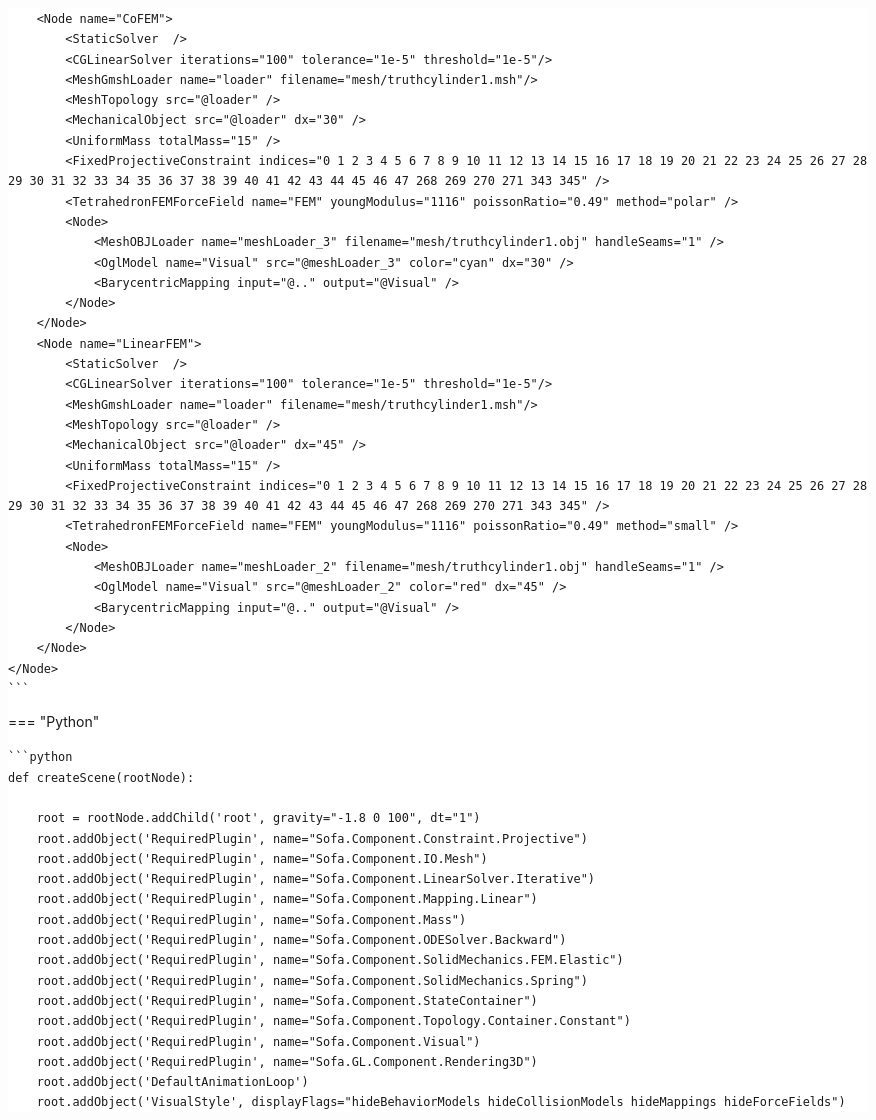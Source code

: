     	<Node name="CoFEM">
    		<StaticSolver  />
    		<CGLinearSolver iterations="100" tolerance="1e-5" threshold="1e-5"/>
    		<MeshGmshLoader name="loader" filename="mesh/truthcylinder1.msh"/>
    		<MeshTopology src="@loader" />
    		<MechanicalObject src="@loader" dx="30" />
    		<UniformMass totalMass="15" />
    		<FixedProjectiveConstraint indices="0 1 2 3 4 5 6 7 8 9 10 11 12 13 14 15 16 17 18 19 20 21 22 23 24 25 26 27 28 29 30 31 32 33 34 35 36 37 38 39 40 41 42 43 44 45 46 47 268 269 270 271 343 345" />
    		<TetrahedronFEMForceField name="FEM" youngModulus="1116" poissonRatio="0.49" method="polar" />
    		<Node>
    			<MeshOBJLoader name="meshLoader_3" filename="mesh/truthcylinder1.obj" handleSeams="1" />
    			<OglModel name="Visual" src="@meshLoader_3" color="cyan" dx="30" />
    			<BarycentricMapping input="@.." output="@Visual" />
    		</Node>
    	</Node>
    	<Node name="LinearFEM">
    		<StaticSolver  />
    		<CGLinearSolver iterations="100" tolerance="1e-5" threshold="1e-5"/>
    		<MeshGmshLoader name="loader" filename="mesh/truthcylinder1.msh"/>
    		<MeshTopology src="@loader" />
    		<MechanicalObject src="@loader" dx="45" />
    		<UniformMass totalMass="15" />
    		<FixedProjectiveConstraint indices="0 1 2 3 4 5 6 7 8 9 10 11 12 13 14 15 16 17 18 19 20 21 22 23 24 25 26 27 28 29 30 31 32 33 34 35 36 37 38 39 40 41 42 43 44 45 46 47 268 269 270 271 343 345" />
    		<TetrahedronFEMForceField name="FEM" youngModulus="1116" poissonRatio="0.49" method="small" />
    		<Node>
    			<MeshOBJLoader name="meshLoader_2" filename="mesh/truthcylinder1.obj" handleSeams="1" />
    			<OglModel name="Visual" src="@meshLoader_2" color="red" dx="45" />
    			<BarycentricMapping input="@.." output="@Visual" />
    		</Node>
    	</Node>
    </Node>
    ```

=== "Python"

    ```python
    def createScene(rootNode):

        root = rootNode.addChild('root', gravity="-1.8 0 100", dt="1")
        root.addObject('RequiredPlugin', name="Sofa.Component.Constraint.Projective")
        root.addObject('RequiredPlugin', name="Sofa.Component.IO.Mesh")
        root.addObject('RequiredPlugin', name="Sofa.Component.LinearSolver.Iterative")
        root.addObject('RequiredPlugin', name="Sofa.Component.Mapping.Linear")
        root.addObject('RequiredPlugin', name="Sofa.Component.Mass")
        root.addObject('RequiredPlugin', name="Sofa.Component.ODESolver.Backward")
        root.addObject('RequiredPlugin', name="Sofa.Component.SolidMechanics.FEM.Elastic")
        root.addObject('RequiredPlugin', name="Sofa.Component.SolidMechanics.Spring")
        root.addObject('RequiredPlugin', name="Sofa.Component.StateContainer")
        root.addObject('RequiredPlugin', name="Sofa.Component.Topology.Container.Constant")
        root.addObject('RequiredPlugin', name="Sofa.Component.Visual")
        root.addObject('RequiredPlugin', name="Sofa.GL.Component.Rendering3D")
        root.addObject('DefaultAnimationLoop')
        root.addObject('VisualStyle', displayFlags="hideBehaviorModels hideCollisionModels hideMappings hideForceFields")
